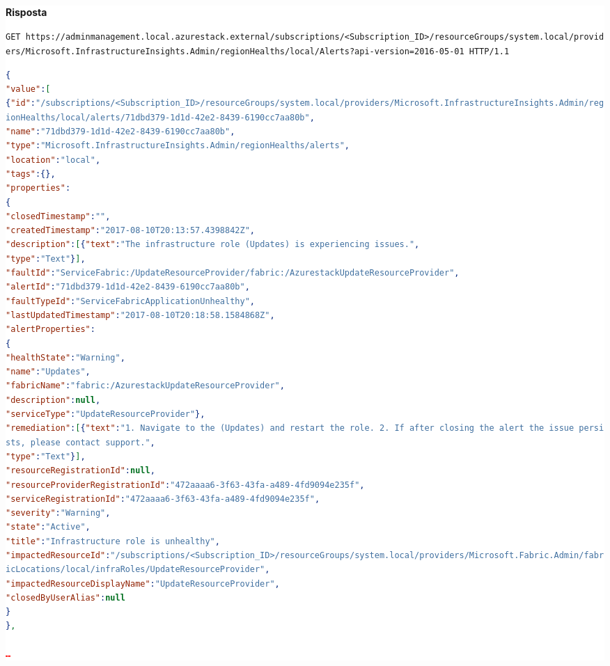 **Risposta**

```http
GET https://adminmanagement.local.azurestack.external/subscriptions/<Subscription_ID>/resourceGroups/system.local/providers/Microsoft.InfrastructureInsights.Admin/regionHealths/local/Alerts?api-version=2016-05-01 HTTP/1.1
```

```json
{
"value":[
{"id":"/subscriptions/<Subscription_ID>/resourceGroups/system.local/providers/Microsoft.InfrastructureInsights.Admin/regionHealths/local/alerts/71dbd379-1d1d-42e2-8439-6190cc7aa80b",
"name":"71dbd379-1d1d-42e2-8439-6190cc7aa80b",
"type":"Microsoft.InfrastructureInsights.Admin/regionHealths/alerts",
"location":"local",
"tags":{},
"properties":
{
"closedTimestamp":"",
"createdTimestamp":"2017-08-10T20:13:57.4398842Z",
"description":[{"text":"The infrastructure role (Updates) is experiencing issues.",
"type":"Text"}],
"faultId":"ServiceFabric:/UpdateResourceProvider/fabric:/AzurestackUpdateResourceProvider",
"alertId":"71dbd379-1d1d-42e2-8439-6190cc7aa80b",
"faultTypeId":"ServiceFabricApplicationUnhealthy",
"lastUpdatedTimestamp":"2017-08-10T20:18:58.1584868Z",
"alertProperties":
{
"healthState":"Warning",
"name":"Updates",
"fabricName":"fabric:/AzurestackUpdateResourceProvider",
"description":null,
"serviceType":"UpdateResourceProvider"},
"remediation":[{"text":"1. Navigate to the (Updates) and restart the role. 2. If after closing the alert the issue persists, please contact support.",
"type":"Text"}],
"resourceRegistrationId":null,
"resourceProviderRegistrationId":"472aaaa6-3f63-43fa-a489-4fd9094e235f",
"serviceRegistrationId":"472aaaa6-3f63-43fa-a489-4fd9094e235f",
"severity":"Warning",
"state":"Active",
"title":"Infrastructure role is unhealthy",
"impactedResourceId":"/subscriptions/<Subscription_ID>/resourceGroups/system.local/providers/Microsoft.Fabric.Admin/fabricLocations/local/infraRoles/UpdateResourceProvider",
"impactedResourceDisplayName":"UpdateResourceProvider",
"closedByUserAlias":null
}
},

…
```
